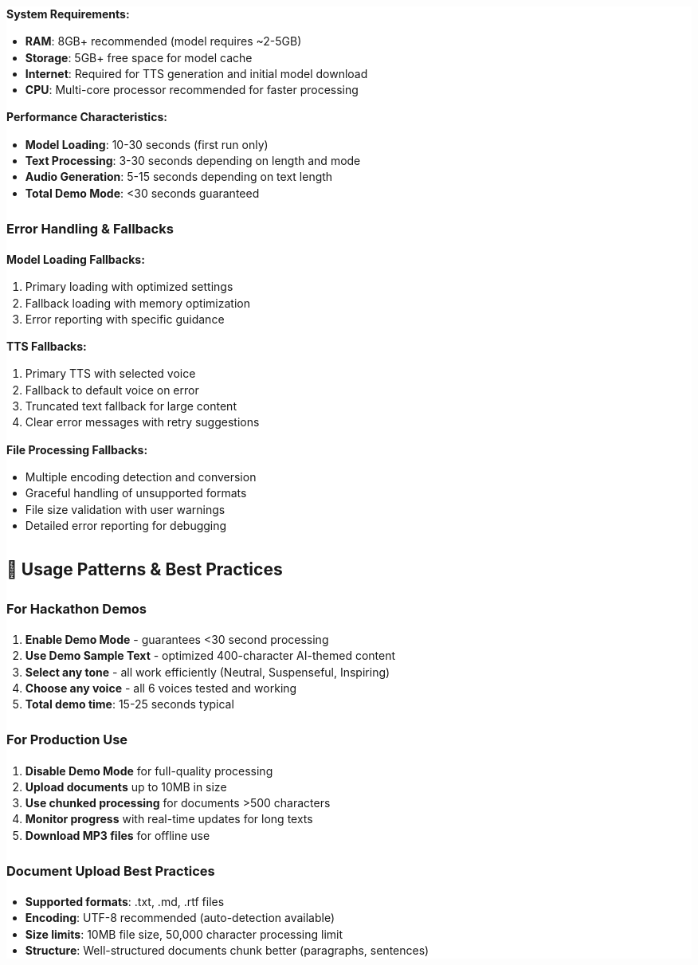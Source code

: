 **System Requirements:**
- **RAM**: 8GB+ recommended (model requires ~2-5GB)
- **Storage**: 5GB+ free space for model cache
- **Internet**: Required for TTS generation and initial model download
- **CPU**: Multi-core processor recommended for faster processing

**Performance Characteristics:**
- **Model Loading**: 10-30 seconds (first run only)
- **Text Processing**: 3-30 seconds depending on length and mode
- **Audio Generation**: 5-15 seconds depending on text length
- **Total Demo Mode**: <30 seconds guaranteed

### Error Handling & Fallbacks

**Model Loading Fallbacks:**
1. Primary loading with optimized settings
2. Fallback loading with memory optimization
3. Error reporting with specific guidance

**TTS Fallbacks:**
1. Primary TTS with selected voice
2. Fallback to default voice on error
3. Truncated text fallback for large content
4. Clear error messages with retry suggestions

**File Processing Fallbacks:**
- Multiple encoding detection and conversion
- Graceful handling of unsupported formats
- File size validation with user warnings
- Detailed error reporting for debugging

## 🎯 Usage Patterns & Best Practices

### For Hackathon Demos
1. **Enable Demo Mode** - guarantees <30 second processing
2. **Use Demo Sample Text** - optimized 400-character AI-themed content
3. **Select any tone** - all work efficiently (Neutral, Suspenseful, Inspiring)
4. **Choose any voice** - all 6 voices tested and working
5. **Total demo time**: 15-25 seconds typical

### For Production Use
1. **Disable Demo Mode** for full-quality processing
2. **Upload documents** up to 10MB in size
3. **Use chunked processing** for documents >500 characters
4. **Monitor progress** with real-time updates for long texts
5. **Download MP3 files** for offline use

### Document Upload Best Practices
- **Supported formats**: .txt, .md, .rtf files
- **Encoding**: UTF-8 recommended (auto-detection available)
- **Size limits**: 10MB file size, 50,000 character processing limit
- **Structure**: Well-structured documents chunk better (paragraphs, sentences)
